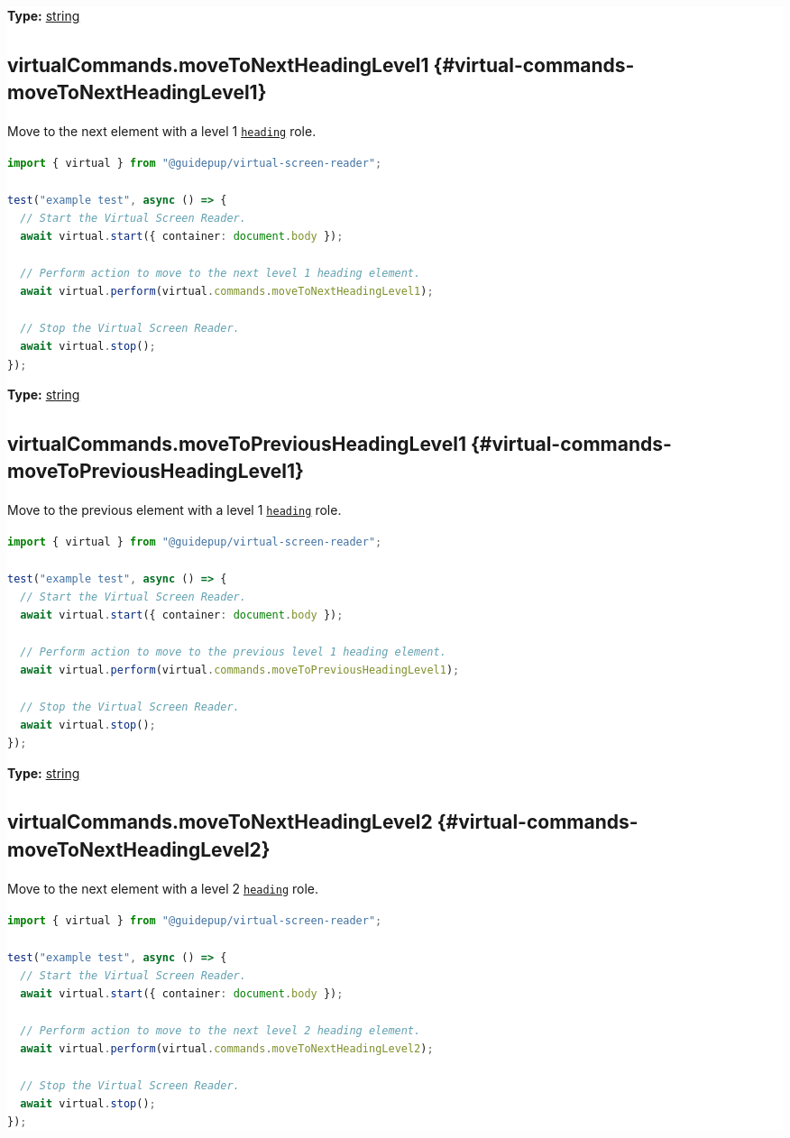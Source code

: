 **Type:** [string]

## virtualCommands.moveToNextHeadingLevel1 {#virtual-commands-moveToNextHeadingLevel1}

Move to the next element with a level 1 [`heading`] role.

```ts
import { virtual } from "@guidepup/virtual-screen-reader";

test("example test", async () => {
  // Start the Virtual Screen Reader.
  await virtual.start({ container: document.body });

  // Perform action to move to the next level 1 heading element.
  await virtual.perform(virtual.commands.moveToNextHeadingLevel1);

  // Stop the Virtual Screen Reader.
  await virtual.stop();
});
```

**Type:** [string]

## virtualCommands.moveToPreviousHeadingLevel1 {#virtual-commands-moveToPreviousHeadingLevel1}

Move to the previous element with a level 1 [`heading`] role.

```ts
import { virtual } from "@guidepup/virtual-screen-reader";

test("example test", async () => {
  // Start the Virtual Screen Reader.
  await virtual.start({ container: document.body });

  // Perform action to move to the previous level 1 heading element.
  await virtual.perform(virtual.commands.moveToPreviousHeadingLevel1);

  // Stop the Virtual Screen Reader.
  await virtual.stop();
});
```

**Type:** [string]

## virtualCommands.moveToNextHeadingLevel2 {#virtual-commands-moveToNextHeadingLevel2}

Move to the next element with a level 2 [`heading`] role.

```ts
import { virtual } from "@guidepup/virtual-screen-reader";

test("example test", async () => {
  // Start the Virtual Screen Reader.
  await virtual.start({ container: document.body });

  // Perform action to move to the next level 2 heading element.
  await virtual.perform(virtual.commands.moveToNextHeadingLevel2);

  // Stop the Virtual Screen Reader.
  await virtual.stop();
});
```


[`aria-controls`]: https://www.w3.org/TR/wai-aria-1.2/#aria-controls "aria-controls"
[`aria-details`]: https://www.w3.org/TR/wai-aria-1.2/#aria-details "aria-details"
[`aria-errormessage`]: https://www.w3.org/TR/wai-aria-1.2/#aria-errormessage "aria-errormessage"
[`aria-flowto`]: https://www.w3.org/TR/wai-aria-1.2/#aria-flowto "aria-flowto"
[`banner`]: https://www.w3.org/TR/wai-aria-1.2/#banner "banner"
[`complementary`]: https://www.w3.org/TR/wai-aria-1.2/#complementary "complementary"
[`contentinfo`]: https://www.w3.org/TR/wai-aria-1.2/#contentinfo "contentinfo"
[`figure`]: https://www.w3.org/TR/wai-aria-1.2/#figure "figure"
[`form`]: https://www.w3.org/TR/wai-aria-1.2/#form "form"
[`heading`]: https://www.w3.org/TR/wai-aria-1.2/#heading "heading"
[`landmark`]: https://www.w3.org/TR/wai-aria-1.2/#landmark "landmark"
[`main`]: https://www.w3.org/TR/wai-aria-1.2/#main "main"
[`navigation`]: https://www.w3.org/TR/wai-aria-1.2/#navigation "navigation"
[`region`]: https://www.w3.org/TR/wai-aria-1.2/#region "region"
[`search`]: https://www.w3.org/TR/wai-aria-1.2/#search "search"
[object]: https://developer.mozilla.org/en-US/docs/Web/JavaScript/Reference/Global_Objects/Object "object"
[string]: https://developer.mozilla.org/en-US/docs/Web/JavaScript/Reference/Global_Objects/String "string"
[record]: https://www.typescriptlang.org/docs/handbook/utility-types.html#recordkeys-type "Record"